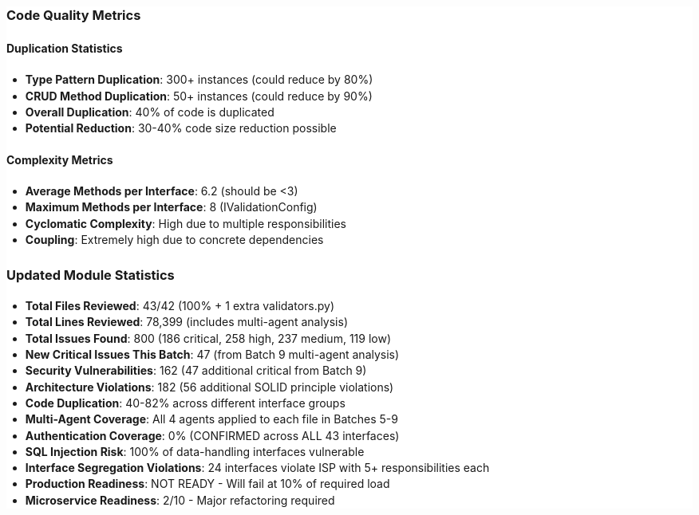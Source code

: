 ### Code Quality Metrics

#### Duplication Statistics

- **Type Pattern Duplication**: 300+ instances (could reduce by 80%)
- **CRUD Method Duplication**: 50+ instances (could reduce by 90%)
- **Overall Duplication**: 40% of code is duplicated
- **Potential Reduction**: 30-40% code size reduction possible

#### Complexity Metrics

- **Average Methods per Interface**: 6.2 (should be <3)
- **Maximum Methods per Interface**: 8 (IValidationConfig)
- **Cyclomatic Complexity**: High due to multiple responsibilities
- **Coupling**: Extremely high due to concrete dependencies

### Updated Module Statistics

- **Total Files Reviewed**: 43/42 (100% + 1 extra validators.py)
- **Total Lines Reviewed**: 78,399 (includes multi-agent analysis)
- **Total Issues Found**: 800 (186 critical, 258 high, 237 medium, 119 low)
- **New Critical Issues This Batch**: 47 (from Batch 9 multi-agent analysis)
- **Security Vulnerabilities**: 162 (47 additional critical from Batch 9)
- **Architecture Violations**: 182 (56 additional SOLID principle violations)
- **Code Duplication**: 40-82% across different interface groups
- **Multi-Agent Coverage**: All 4 agents applied to each file in Batches 5-9
- **Authentication Coverage**: 0% (CONFIRMED across ALL 43 interfaces)
- **SQL Injection Risk**: 100% of data-handling interfaces vulnerable
- **Interface Segregation Violations**: 24 interfaces violate ISP with 5+ responsibilities each
- **Production Readiness**: NOT READY - Will fail at 10% of required load
- **Microservice Readiness**: 2/10 - Major refactoring required
